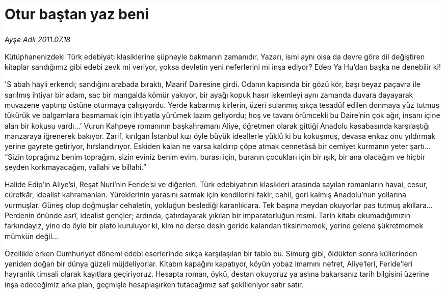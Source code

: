 # Otur baştan yaz beni

*Ayşe Adlı 2011.07.18*

<div class="pNewsDetailMainContent" itemprop="articleBody">
 <p>
  <span>
   Kütüphanenizdeki Türk edebiyatı klasiklerine şüpheyle bakmanın zamanıdır. Yazarı, ismi aynı olsa da devre göre dil değiştiren kitaplar sandığımız gibi edebi zevk mi veriyor, yoksa devletin yeni neferlerini mi inşa ediyor? Edep Ya Hu’dan başka ne denebilir ki!
  </span>
 </p>
 <p>
 </p>
 <p class="BasicParagraph">
  <span>
   <span>
    'S
   </span>
   abah hayli erkendi; sandığını arabada bıraktı, Maarif Dairesine girdi. Odanın kapısında bir gözü kör, başı beyaz paçavra ile sarılmış ihtiyar bir adam, sac bir mangalda kömür yakıyor, bir ayağı kopuk hasır iskemleyi aynı zamanda duvara dayayarak muvazene yaptırıp üstüne oturmaya çalışıyordu. Yerde kabarmış kirlerin, üzeri sulanmış sıkça tesadüf edilen donmaya yüz tutmuş tükürük ve balgamlara basmamak için ihtiyatla yürümek lazım geliyordu; hoş ve tavanı örümcekli bu Daire’nin çok ağır, insanı içine alan bir kokusu vardı…’ Vurun Kahpeye romanının başkahramanı Aliye, öğretmen olarak gittiği Anadolu kasabasında karşılaştığı manzaraya iğrenerek bakıyor. Zarif, kırılgan İstanbul kızı öyle büyük ideallerle yüklü ki bu kokuşmuş, devasa enkaz onu yıldırmak yerine gayrete getiriyor, hırslandırıyor. Eskiden kalan ne varsa kaldırıp çöpe atmak cennetâsâ bir cemiyet kurmanın yeter şartı... “Sizin toprağınız benim toprağım, sizin eviniz benim evim, burası için, buranın çocukları için bir ışık, bir ana olacağım ve hiçbir şeyden korkmayacağım, vallahi ve billahi.”
  </span>
 </p>
 <p class="2011yenimetin">
  <span>
   Halide Edip’in Aliye’si, Reşat Nuri’nin Feride’si ve diğerleri. Türk edebiyatının klasikleri arasında sayılan romanların havai, cesur, cüretkâr, idealist kahramanları. Yüreklerinin yarasını sarmak için kendilerini fakir, cahil, geri kalmış Anadolu’nun yollarına vurmuşlar. Güneş olup doğmuşlar cehaletin, yokluğun beslediği karanlıklara. Tek başına meydan okuyorlar pas tutmuş akıllara… Perdenin önünde asrî, idealist gençler; ardında, çatırdayarak yıkılan bir imparatorluğun resmi. Tarih kitabı okumadığımızın farkındayız, yine de öyle bir plato kuruluyor ki, kim ne derse desin geride kalandan tiksinmemek, yerine gelene şükretmemek mümkün değil…
  </span>
 </p>
 <p class="2011yenimetin">
  <span>
   Özellikle erken Cumhuriyet dönemi edebi eserlerinde sıkça karşılaşılan bir tablo bu. Simurg gibi, öldükten sonra küllerinden yeniden doğan bir dünya güzeli müjdeliyorlar. Kitabın kapağını kapatıyor, köyün yobaz imamını nefret, Aliye’leri, Feride’leri hayranlık timsali olarak kayıtlara geçiriyoruz. Hesapta roman, öykü, destan okuyoruz ya aslına bakarsanız tarih bilgisini üzerine inşa edeceğimiz arka plan, geçmişle hesaplaşırken tutacağımız saf şekilleniyor satır satır.
   <span>
   </span>
  </span>
 </p>
 <p class="2011yenimetin">
  <span>